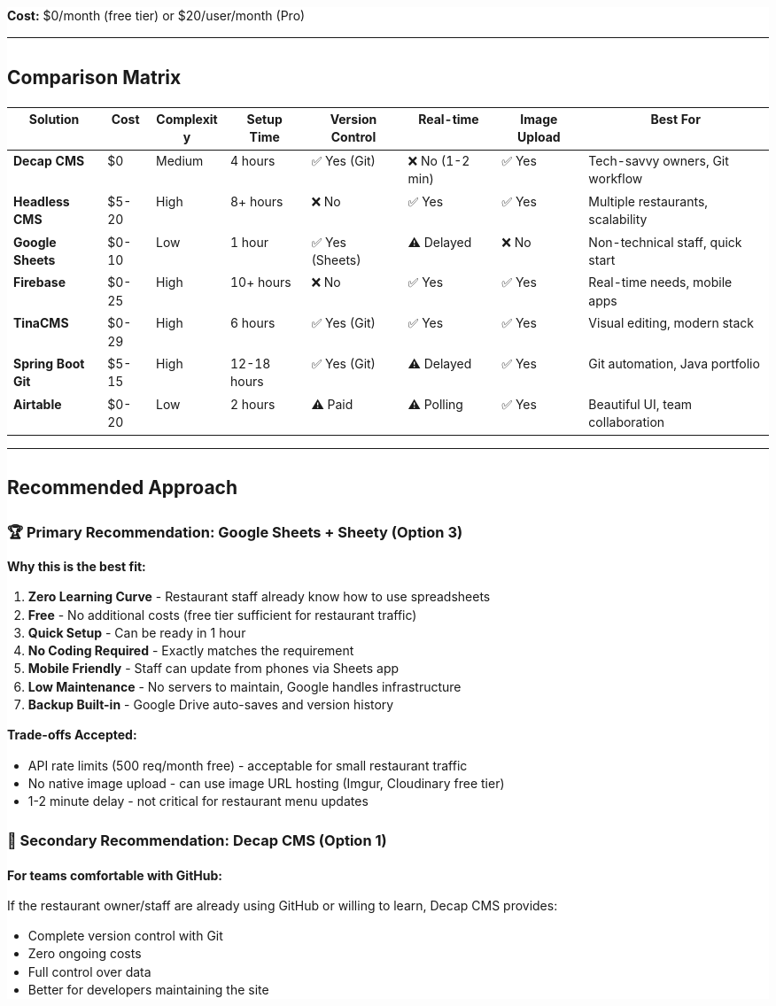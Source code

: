 **Cost:** $0/month (free tier) or $20/user/month (Pro)

---

## Comparison Matrix

| Solution | Cost | Complexity | Setup Time | Version Control | Real-time | Image Upload | Best For |
|----------|------|------------|------------|-----------------|-----------|--------------|----------|
| **Decap CMS** | $0 | Medium | 4 hours | ✅ Yes (Git) | ❌ No (1-2 min) | ✅ Yes | Tech-savvy owners, Git workflow |
| **Headless CMS** | $5-20 | High | 8+ hours | ❌ No | ✅ Yes | ✅ Yes | Multiple restaurants, scalability |
| **Google Sheets** | $0-10 | Low | 1 hour | ✅ Yes (Sheets) | ⚠️ Delayed | ❌ No | Non-technical staff, quick start |
| **Firebase** | $0-25 | High | 10+ hours | ❌ No | ✅ Yes | ✅ Yes | Real-time needs, mobile apps |
| **TinaCMS** | $0-29 | High | 6 hours | ✅ Yes (Git) | ✅ Yes | ✅ Yes | Visual editing, modern stack |
| **Spring Boot Git** | $5-15 | High | 12-18 hours | ✅ Yes (Git) | ⚠️ Delayed | ✅ Yes | Git automation, Java portfolio |
| **Airtable** | $0-20 | Low | 2 hours | ⚠️ Paid | ⚠️ Polling | ✅ Yes | Beautiful UI, team collaboration |

---

## Recommended Approach

### 🏆 Primary Recommendation: **Google Sheets + Sheety** (Option 3)

**Why this is the best fit:**

1. **Zero Learning Curve** - Restaurant staff already know how to use spreadsheets
2. **Free** - No additional costs (free tier sufficient for restaurant traffic)
3. **Quick Setup** - Can be ready in 1 hour
4. **No Coding Required** - Exactly matches the requirement
5. **Mobile Friendly** - Staff can update from phones via Sheets app
6. **Low Maintenance** - No servers to maintain, Google handles infrastructure
7. **Backup Built-in** - Google Drive auto-saves and version history

**Trade-offs Accepted:**
- API rate limits (500 req/month free) - acceptable for small restaurant traffic
- No native image upload - can use image URL hosting (Imgur, Cloudinary free tier)
- 1-2 minute delay - not critical for restaurant menu updates

### 🥈 Secondary Recommendation: **Decap CMS** (Option 1)

**For teams comfortable with GitHub:**

If the restaurant owner/staff are already using GitHub or willing to learn, Decap CMS provides:
- Complete version control with Git
- Zero ongoing costs
- Full control over data
- Better for developers maintaining the site
